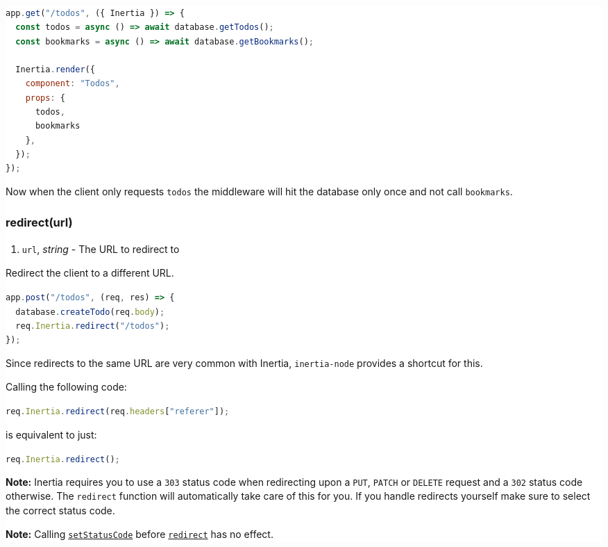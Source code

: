 ```javascript
app.get("/todos", ({ Inertia }) => {
  const todos = async () => await database.getTodos();
  const bookmarks = async () => await database.getBookmarks();

  Inertia.render({
    component: "Todos",
    props: {
      todos,
      bookmarks
    },
  });
});
```

Now when the client only requests `todos` the middleware will hit the database only once and not call `bookmarks`.

### redirect(url)

1. `url`, _string_ - The URL to redirect to

Redirect the client to a different URL.

```javascript
app.post("/todos", (req, res) => {
  database.createTodo(req.body);
  req.Inertia.redirect("/todos");
});
```

Since redirects to the same URL are very common with Inertia, `inertia-node` provides a shortcut for this.

Calling the following code:

```js
req.Inertia.redirect(req.headers["referer"]);
```

is equivalent to just:

```js
req.Inertia.redirect();
```

**Note:** Inertia requires you to use a `303` status code when redirecting upon a `PUT`, `PATCH` or `DELETE` request and a `302` status code otherwise. The `redirect` function will automatically take care of this for you. If you handle redirects yourself make sure to select the correct status code.

**Note:** Calling [`setStatusCode`](#renderpage) before [`redirect`](#redirecturl) has no effect.
